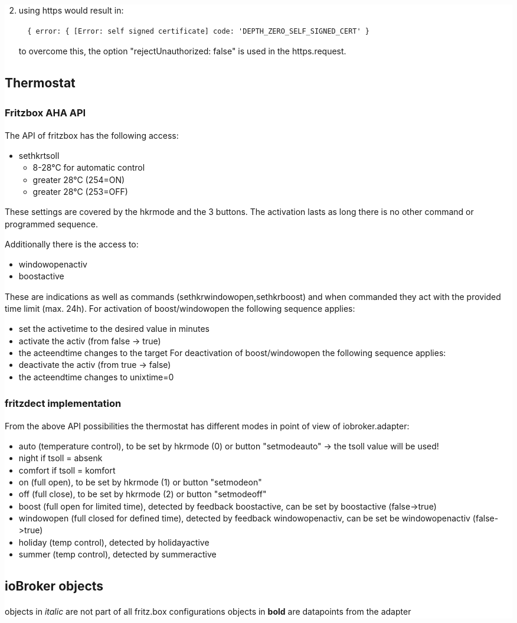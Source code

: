  2. using https would result in:

          { error: { [Error: self signed certificate] code: 'DEPTH_ZERO_SELF_SIGNED_CERT' }

      to overcome this, the option "rejectUnauthorized: false" is used in the https.request. 

## Thermostat
### Fritzbox AHA API
The API of fritzbox has the following access:
* sethkrtsoll
    * 8-28°C for automatic control
    * greater 28°C (254=ON)
    * greater 28°C (253=OFF)

These settings are covered by the hkrmode and the 3 buttons. The activation lasts as long there is no other command or programmed sequence.

Additionally there is the access to:
* windowopenactiv
* boostactive

These are indications as well as commands (sethkrwindowopen,sethkrboost) and when commanded they act with the provided time limit (max. 24h).
For activation of boost/windowopen the following sequence applies:
* set the activetime to the desired value in minutes
* activate the activ (from false -> true)
* the acteendtime changes to the target
For deactivation of boost/windowopen the following sequence applies:
* deactivate the activ (from true -> false)
* the acteendtime changes to unixtime=0

### fritzdect implementation
From the above API possibilities the thermostat has different modes in point of view of iobroker.adapter:
* auto (temperature control), to be set by hkrmode (0) or button "setmodeauto" -> the tsoll value will be used!
* night if tsoll = absenk
* comfort if tsoll = komfort
* on (full open), to be set by hkrmode (1) or button "setmodeon"
* off (full close), to be set by hkrmode (2) or button "setmodeoff"
* boost (full open for limited time), detected by feedback boostactive, can be set by boostactive (false->true)
* windowopen (full closed for defined time), detected by feedback windowopenactiv, can be set be windowopenactiv (false->true)
* holiday (temp control), detected by holidayactive
* summer (temp control), detected by summeractive

## ioBroker objects

objects in *italic* are not part of all fritz.box configurations
objects in **bold** are datapoints from the adapter
